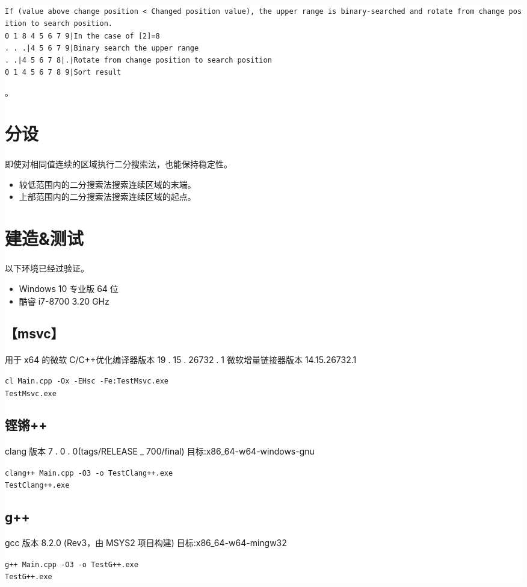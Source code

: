 ```
If (value above change position < Changed position value), the upper range is binary-searched and rotate from change position to search position.
0 1 8 4 5 6 7 9|In the case of [2]=8
. . .|4 5 6 7 9|Binary search the upper range
. .|4 5 6 7 8|.|Rotate from change position to search position
0 1 4 5 6 7 8 9|Sort result 
```

。

# [](#points-devised)分设

即使对相同值连续的区域执行二分搜索法，也能保持稳定性。

*   较低范围内的二分搜索法搜索连续区域的末端。
*   上部范围内的二分搜索法搜索连续区域的起点。

# [](#build-amp-test)建造&测试

以下环境已经过验证。

*   Windows 10 专业版 64 位
*   酷睿 i7-8700 3.20 GHz

## **【msvc】**

用于 x64 的微软 C/C++优化编译器版本 19 . 15 . 26732 . 1
微软增量链接器版本 14.15.26732.1

```
cl Main.cpp -Ox -EHsc -Fe:TestMsvc.exe
TestMsvc.exe 
```

## [](#clang)**铿锵++**

clang 版本 7 . 0 . 0(tags/RELEASE _ 700/final)
目标:x86_64-w64-windows-gnu

```
clang++ Main.cpp -O3 -o TestClang++.exe
TestClang++.exe 
```

## [](#g)**g++**

gcc 版本 8.2.0 (Rev3，由 MSYS2 项目构建)
目标:x86_64-w64-mingw32

```
g++ Main.cpp -O3 -o TestG++.exe
TestG++.exe 
```
